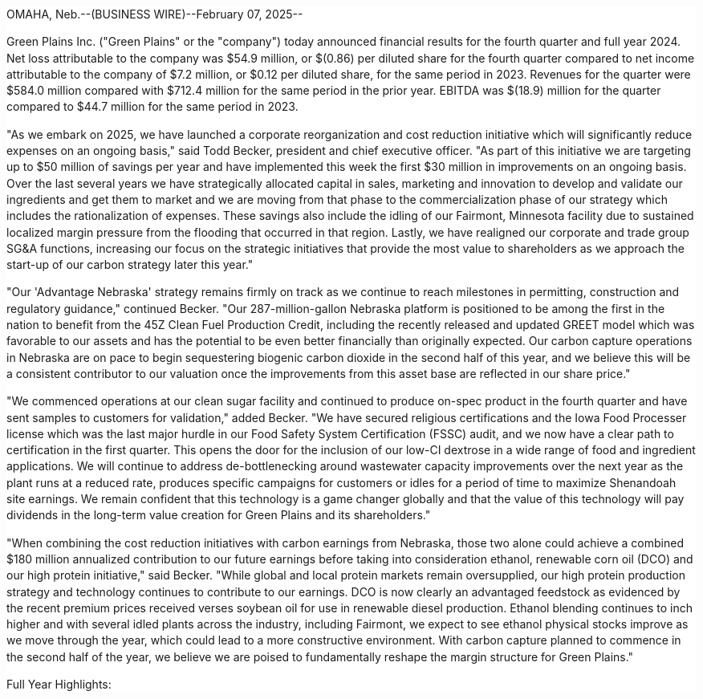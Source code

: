 OMAHA, Neb.--(BUSINESS WIRE)--February 07, 2025--

Green Plains Inc. ("Green Plains" or the "company") today announced financial results for the fourth quarter and full year 2024. Net loss attributable to the company was $54.9 million, or $(0.86) per diluted share for the fourth quarter compared to net income attributable to the company of $7.2 million, or $0.12 per diluted share, for the same period in 2023. Revenues for the quarter were $584.0 million compared with $712.4 million for the same period in the prior year. EBITDA was $(18.9) million for the quarter compared to $44.7 million for the same period in 2023.

"As we embark on 2025, we have launched a corporate reorganization and cost reduction initiative which will significantly reduce expenses on an ongoing basis," said Todd Becker, president and chief executive officer. "As part of this initiative we are targeting up to $50 million of savings per year and have implemented this week the first $30 million in improvements on an ongoing basis. Over the last several years we have strategically allocated capital in sales, marketing and innovation to develop and validate our ingredients and get them to market and we are moving from that phase to the commercialization phase of our strategy which includes the rationalization of expenses. These savings also include the idling of our Fairmont, Minnesota facility due to sustained localized margin pressure from the flooding that occurred in that region. Lastly, we have realigned our corporate and trade group SG&A functions, increasing our focus on the strategic initiatives that provide the most value to shareholders as we approach the start-up of our carbon strategy later this year."

"Our 'Advantage Nebraska' strategy remains firmly on track as we continue to reach milestones in permitting, construction and regulatory guidance," continued Becker. "Our 287-million-gallon Nebraska platform is positioned to be among the first in the nation to benefit from the 45Z Clean Fuel Production Credit, including the recently released and updated GREET model which was favorable to our assets and has the potential to be even better financially than originally expected. Our carbon capture operations in Nebraska are on pace to begin sequestering biogenic carbon dioxide in the second half of this year, and we believe this will be a consistent contributor to our valuation once the improvements from this asset base are reflected in our share price."

"We commenced operations at our clean sugar facility and continued to produce on-spec product in the fourth quarter and have sent samples to customers for validation," added Becker. "We have secured religious certifications and the Iowa Food Processer license which was the last major hurdle in our Food Safety System Certification (FSSC) audit, and we now have a clear path to certification in the first quarter. This opens the door for the inclusion of our low-CI dextrose in a wide range of food and ingredient applications. We will continue to address de-bottlenecking around wastewater capacity improvements over the next year as the plant runs at a reduced rate, produces specific campaigns for customers or idles for a period of time to maximize Shenandoah site earnings. We remain confident that this technology is a game changer globally and that the value of this technology will pay dividends in the long-term value creation for Green Plains and its shareholders."

"When combining the cost reduction initiatives with carbon earnings from Nebraska, those two alone could achieve a combined $180 million annualized contribution to our future earnings before taking into consideration ethanol, renewable corn oil (DCO) and our high protein initiative," said Becker. "While global and local protein markets remain oversupplied, our high protein production strategy and technology continues to contribute to our earnings. DCO is now clearly an advantaged feedstock as evidenced by the recent premium prices received verses soybean oil for use in renewable diesel production. Ethanol blending continues to inch higher and with several idled plants across the industry, including Fairmont, we expect to see ethanol physical stocks improve as we move through the year, which could lead to a more constructive environment. With carbon capture planned to commence in the second half of the year, we believe we are poised to fundamentally reshape the margin structure for Green Plains."

Full Year Highlights:
